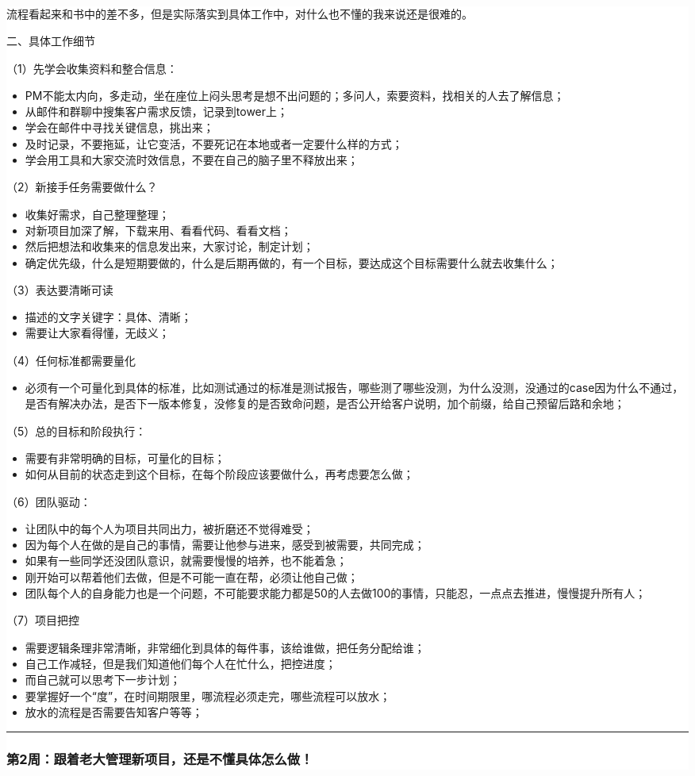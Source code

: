 流程看起来和书中的差不多，但是实际落实到具体工作中，对什么也不懂的我来说还是很难的。


二、具体工作细节

（1）先学会收集资料和整合信息：

* PM不能太内向，多走动，坐在座位上闷头思考是想不出问题的；多问人，索要资料，找相关的人去了解信息；
* 从邮件和群聊中搜集客户需求反馈，记录到tower上；
* 学会在邮件中寻找关键信息，挑出来；
* 及时记录，不要拖延，让它变活，不要死记在本地或者一定要什么样的方式；
* 学会用工具和大家交流时效信息，不要在自己的脑子里不释放出来；


（2）新接手任务需要做什么？

* 收集好需求，自己整理整理；
* 对新项目加深了解，下载来用、看看代码、看看文档；
* 然后把想法和收集来的信息发出来，大家讨论，制定计划；
* 确定优先级，什么是短期要做的，什么是后期再做的，有一个目标，要达成这个目标需要什么就去收集什么；

（3）表达要清晰可读

* 描述的文字关键字：具体、清晰；
* 需要让大家看得懂，无歧义；


（4）任何标准都需要量化

* 必须有一个可量化到具体的标准，比如测试通过的标准是测试报告，哪些测了哪些没测，为什么没测，没通过的case因为什么不通过，是否有解决办法，是否下一版本修复，没修复的是否致命问题，是否公开给客户说明，加个前缀，给自己预留后路和余地；

 （5）总的目标和阶段执行：

* 需要有非常明确的目标，可量化的目标；
* 如何从目前的状态走到这个目标，在每个阶段应该要做什么，再考虑要怎么做；


（6）团队驱动：

* 让团队中的每个人为项目共同出力，被折磨还不觉得难受；
* 因为每个人在做的是自己的事情，需要让他参与进来，感受到被需要，共同完成；
* 如果有一些同学还没团队意识，就需要慢慢的培养，也不能着急；
* 刚开始可以帮着他们去做，但是不可能一直在帮，必须让他自己做；
* 团队每个人的自身能力也是一个问题，不可能要求能力都是50的人去做100的事情，只能忍，一点点去推进，慢慢提升所有人；

 
（7）项目把控

* 需要逻辑条理非常清晰，非常细化到具体的每件事，该给谁做，把任务分配给谁；
* 自己工作减轻，但是我们知道他们每个人在忙什么，把控进度；
* 而自己就可以思考下一步计划；
* 要掌握好一个“度”，在时间期限里，哪流程必须走完，哪些流程可以放水；
* 放水的流程是否需要告知客户等等；

 

***

### 第2周：跟着老大管理新项目，还是不懂具体怎么做！
 